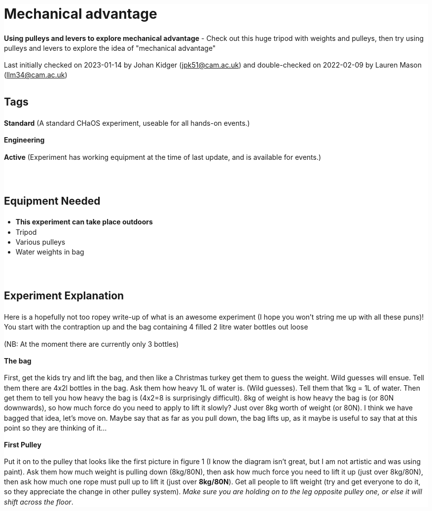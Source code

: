 # Mechanical advantage

**Using pulleys and levers to explore mechanical advantage** - Check out this huge tripod with weights and pulleys, then try using pulleys and levers to explore the idea of "mechanical advantage"


Last initially checked on 2023-01-14 by Johan Kidger (jpk51@cam.ac.uk) and double-checked on 2022-02-09 by Lauren Mason (llm34@cam.ac.uk)

## Tags


**Standard** (A standard CHaOS experiment, useable for all hands-on events.)

**Engineering**

**Active** (Experiment has working equipment at the time of last update, and is available for events.)


<br/>

## Equipment Needed 
- **This experiment can take place outdoors**
- Tripod
- Various pulleys
- Water weights in bag

<br/>

## Experiment Explanation 

Here is a hopefully not too ropey write-up of what is an awesome experiment (I hope you won’t string me up with all these puns)! You start with the contraption up and the bag containing 4 filled 2 litre water bottles out loose

(NB: At the moment there are currently only 3 bottles)

**The bag**

First, get the kids try and lift the bag, and then like a Christmas turkey get them to guess the weight. Wild guesses will ensue. Tell them there are 4x2l bottles in the bag. Ask them how heavy 1L of water is. (Wild guesses). Tell them that 1kg = 1L of water. Then get them to tell you how heavy the bag is (4x2=8 is surprisingly difficult). 8kg of weight is how heavy the bag is (or 80N downwards), so how much force do you need to apply to lift it slowly? Just over 8kg worth of weight (or 80N). I think we have bagged that idea, let’s move on. Maybe say that as far as you pull down, the bag lifts up, as it maybe is useful to say that at this point so they are thinking of it…

**First Pulley**

Put it on to the pulley that looks like the first picture in figure 1 (I know the diagram isn’t great, but I am not artistic and was using paint). Ask them how much weight is pulling down (8kg/80N), then ask how much force you need to lift it up (just over 8kg/80N), then ask how much one rope must pull up to lift it (just over **8kg/80N**). Get all people to lift weight (try and get everyone to do it, so they appreciate the change in other pulley system). *Make sure you are holding on to the leg opposite pulley one, or else it will shift across the floor*.
